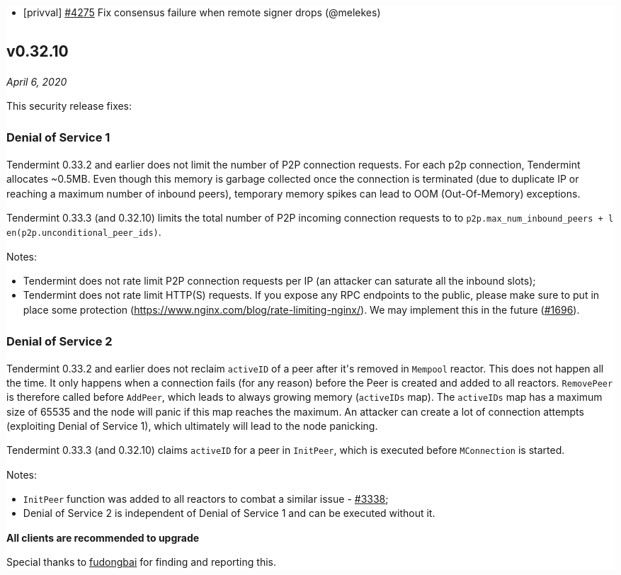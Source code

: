 - [privval] [\#4275](https://github.com/deepakdahiya/tendermint/issues/4275) Fix consensus failure when remote signer drops (@melekes)

## v0.32.10

*April 6, 2020*

This security release fixes:

### Denial of Service 1

Tendermint 0.33.2 and earlier does not limit the number of P2P connection
requests. For each p2p connection, Tendermint allocates ~0.5MB. Even though
this memory is garbage collected once the connection is terminated (due to
duplicate IP or reaching a maximum number of inbound peers), temporary memory
spikes can lead to OOM (Out-Of-Memory) exceptions.

Tendermint 0.33.3 (and 0.32.10) limits the total number of P2P incoming
connection requests to to `p2p.max_num_inbound_peers +
len(p2p.unconditional_peer_ids)`.

Notes:

- Tendermint does not rate limit P2P connection requests per IP (an attacker
  can saturate all the inbound slots);
- Tendermint does not rate limit HTTP(S) requests. If you expose any RPC
  endpoints to the public, please make sure to put in place some protection
  (https://www.nginx.com/blog/rate-limiting-nginx/). We may implement this in
  the future ([\#1696](https://github.com/deepakdahiya/tendermint/issues/1696)).

### Denial of Service 2

Tendermint 0.33.2 and earlier does not reclaim `activeID` of a peer after it's
removed in `Mempool` reactor. This does not happen all the time. It only
happens when a connection fails (for any reason) before the Peer is created and
added to all reactors. `RemovePeer` is therefore called before `AddPeer`, which
leads to always growing memory (`activeIDs` map). The `activeIDs` map has a
maximum size of 65535 and the node will panic if this map reaches the maximum.
An attacker can create a lot of connection attempts (exploiting Denial of
Service 1), which ultimately will lead to the node panicking.

Tendermint 0.33.3 (and 0.32.10) claims `activeID` for a peer in `InitPeer`,
which is executed before `MConnection` is started.

Notes:

- `InitPeer` function was added to all reactors to combat a similar issue -
  [\#3338](https://github.com/deepakdahiya/tendermint/issues/3338);
- Denial of Service 2 is independent of Denial of Service 1 and can be executed
  without it.

**All clients are recommended to upgrade**

Special thanks to [fudongbai](https://hackerone.com/fudongbai) for finding
and reporting this.
